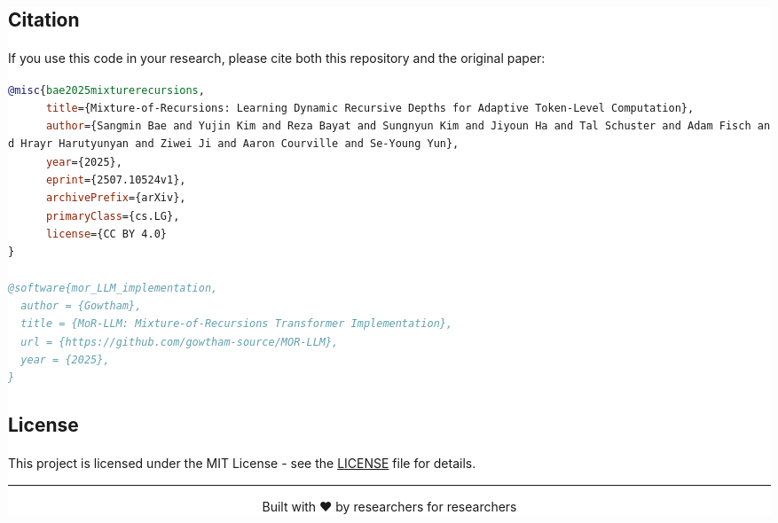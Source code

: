 ## Citation

If you use this code in your research, please cite both this repository and the original paper:

```bibtex
@misc{bae2025mixturerecursions,
      title={Mixture-of-Recursions: Learning Dynamic Recursive Depths for Adaptive Token-Level Computation},
      author={Sangmin Bae and Yujin Kim and Reza Bayat and Sungnyun Kim and Jiyoun Ha and Tal Schuster and Adam Fisch and Hrayr Harutyunyan and Ziwei Ji and Aaron Courville and Se-Young Yun},
      year={2025},
      eprint={2507.10524v1},
      archivePrefix={arXiv},
      primaryClass={cs.LG},
      license={CC BY 4.0}
}

@software{mor_LLM_implementation,
  author = {Gowtham},
  title = {MoR-LLM: Mixture-of-Recursions Transformer Implementation},
  url = {https://github.com/gowtham-source/MOR-LLM},
  year = {2025},
}
```

## License

This project is licensed under the MIT License - see the [LICENSE](LICENSE) file for details.

---

<div align="center">
<p>Built with ❤️ by researchers for researchers</p>
</div>
